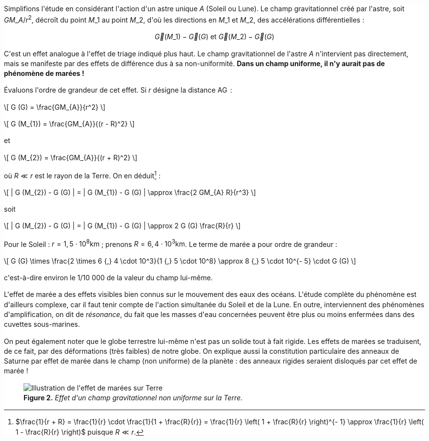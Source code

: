 Simplifions l'étude en considérant l'action d'un astre unique $A$ (Soleil ou Lune). Le champ gravitationnel créé par l'astre, soit $GM\_{A} / r^2$, 
décroît du point $M\_{1}$ au point $M\_{2}$, d'où les directions en $M\_{1}$ 
et $M\_{2}$, des accélérations différentielles&nbsp;:

$$
   \overrightarrow{G} (M\_{1}) - \overrightarrow{G} (G)  \text{  et  }
   \overrightarrow{G} (M\_{2}) - \overrightarrow{G} (G)
$$

C'est un effet analogue à l'effet de triage indiqué plus haut. Le champ gravitationnel de l'astre $A$ n'intervient pas directement, mais se manifeste par des effets de différence dus à sa non-uniformité. **Dans un champ uniforme, il n'y aurait pas de phénomène de marées&nbsp;!**

Évaluons l'ordre de grandeur de cet effet. Si $r$ désigne la distance 
$\operatorname{AG}$&nbsp;:

\\[ G (G) = \frac{GM\_{A}}{r^2} \\]

\\[ G (M\_{1}) = \frac{GM\_{A}}{(r - R)^2} \\]

et

\\[ G (M\_{2}) = \frac{GM\_{A}}{(r + R)^2} \\]

où $R \ll r$ est le rayon de la Terre. On en déduit[^1]&nbsp;:

\\[ | G (M\_{2}) - G (G) | = | G (M\_{1}) - G (G) | \approx \frac{2 GM\_{A}
   R}{r^3} \\]

soit

\\[ | G (M\_{2}) - G (G) | = | G (M\_{1}) - G (G) | \approx 2 G (G)
   \frac{R}{r} \\]

Pour le Soleil&nbsp;: $r = 1 {,} 5 \cdot 10^8  \text{km}$&nbsp;; prenons $R = 6 {,} 4 
\cdot 10^3  \text{km}$. Le terme de marée a pour ordre de grandeur&nbsp;:

\\[ G (G) \times \frac{2 \times 6 {,} 4 \cdot 10^3}{1 {,} 5 \cdot 10^8} 
\approx
   8 {,} 5 \cdot 10^{- 5} \cdot G (G) \\]

c'est-à-dire environ le 1/10&nbsp;000 de la valeur du champ lui-même.

L'effet de marée a des effets visibles bien connus sur le mouvement des eaux 
des océans. L'étude complète du phénomène est d'ailleurs complexe, car il 
faut tenir compte de l'action simultanée du Soleil et de la Lune. En outre, 
interviennent des phénomènes d'amplification, on dit de *résonance*, du 
fait que les masses d'eau concernées peuvent être plus ou moins enfermées 
dans des cuvettes sous-marines.

On peut également noter que le globe terrestre lui-même n'est pas un solide 
tout à fait rigide. Les effets de marées se traduisent, de ce fait, par des 
déformations (très faibles) de notre globe. On explique aussi la constitution 
particulaire des anneaux de Saturne par effet de marée dans le champ (non 
uniforme) de la planète&nbsp;: des anneaux rigides seraient disloqués par cet 
effet de marée&nbsp;!

<figure>
<img src="/culture/les_effets_de_marees/im-2.png" width="60%" alt="Illustration de l'effet de marées sur Terre" >
<figcaption>
<span style="font-weight: bold" id="figure_2">Figure 2.</span> <i>Effet d'un champ gravitationnel non uniforme sur la Terre.</i>
</figcaption> 
</figure>
<p></p><p></p><p></p>


[^1]: $\frac{1}{r + R} = \frac{1}{r} \cdot \frac{1}{1 + \frac{R}{r}} = \frac{1}{r}  \left( 1 + \frac{R}{r} \right)^{- 1} \approx \frac{1}{r}  \left( 1 - \frac{R}{r} \right)$ puisque $R \ll r$.  